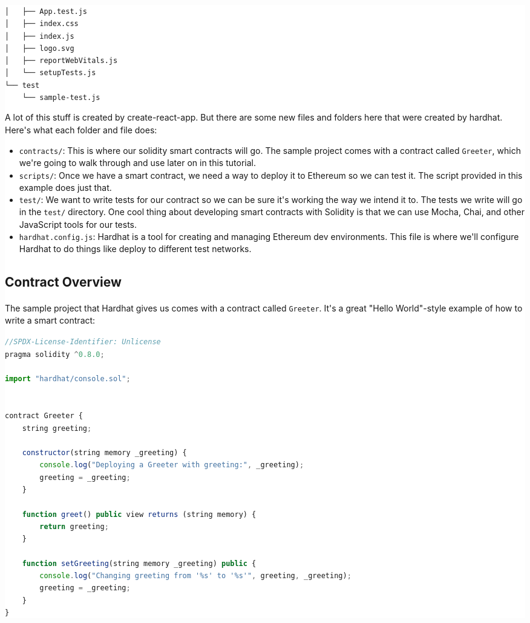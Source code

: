 ```sh
│   ├── App.test.js
│   ├── index.css
│   ├── index.js
│   ├── logo.svg
│   ├── reportWebVitals.js
│   └── setupTests.js
└── test
    └── sample-test.js
```

A lot of this stuff is created by create-react-app. But there are some new files and folders here that were created by hardhat. Here's what each folder and file does:

- `contracts/`: This is where our solidity smart contracts will go. The sample project comes with a contract called `Greeter`, which we're going to walk through and use later on in this tutorial.
- `scripts/`: Once we have a smart contract, we need a way to deploy it to Ethereum so we can test it. The script provided in this example does just that.
- `test/`: We want to write tests for our contract so we can be sure it's working the way we intend it to. The tests we write will go in the `test/` directory. One cool thing about developing smart contracts with Solidity is that we can use Mocha, Chai, and other JavaScript tools for our tests.
- `hardhat.config.js`: Hardhat is a tool for creating and managing Ethereum dev environments. This file is where we'll configure Hardhat to do things like deploy to different test networks.

## Contract Overview

The sample project that Hardhat gives us comes with a contract called `Greeter`. It's a great "Hello World"-style example of how to write a smart contract:

```js
//SPDX-License-Identifier: Unlicense
pragma solidity ^0.8.0;

import "hardhat/console.sol";


contract Greeter {
	string greeting;

	constructor(string memory _greeting) {
		console.log("Deploying a Greeter with greeting:", _greeting);
		greeting = _greeting;
	}

	function greet() public view returns (string memory) {
		return greeting;
	}

	function setGreeting(string memory _greeting) public {
		console.log("Changing greeting from '%s' to '%s'", greeting, _greeting);
		greeting = _greeting;
	}
}
```
